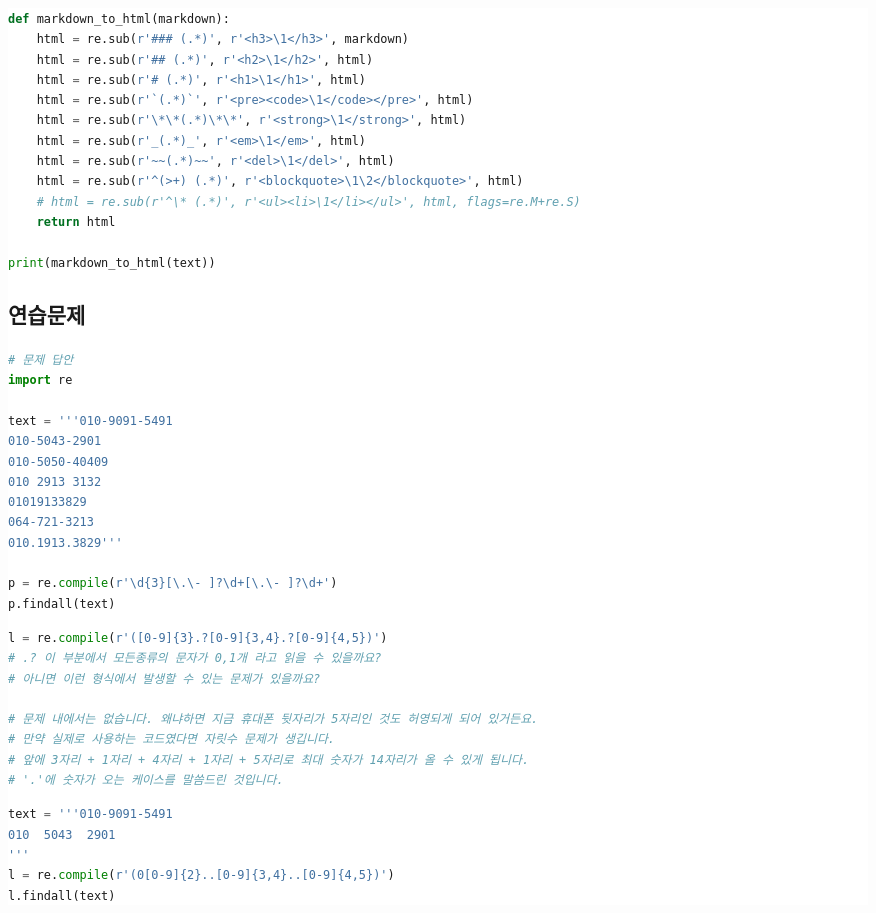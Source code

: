 ```python
def markdown_to_html(markdown):
    html = re.sub(r'### (.*)', r'<h3>\1</h3>', markdown)
    html = re.sub(r'## (.*)', r'<h2>\1</h2>', html)
    html = re.sub(r'# (.*)', r'<h1>\1</h1>', html)
    html = re.sub(r'`(.*)`', r'<pre><code>\1</code></pre>', html)
    html = re.sub(r'\*\*(.*)\*\*', r'<strong>\1</strong>', html)
    html = re.sub(r'_(.*)_', r'<em>\1</em>', html)
    html = re.sub(r'~~(.*)~~', r'<del>\1</del>', html)
    html = re.sub(r'^(>+) (.*)', r'<blockquote>\1\2</blockquote>', html)
    # html = re.sub(r'^\* (.*)', r'<ul><li>\1</li></ul>', html, flags=re.M+re.S)
    return html

print(markdown_to_html(text))
```

## 연습문제


```python
# 문제 답안
import re

text = '''010-9091-5491
010-5043-2901
010-5050-40409
010 2913 3132
01019133829
064-721-3213
010.1913.3829'''

p = re.compile(r'\d{3}[\.\- ]?\d+[\.\- ]?\d+')
p.findall(text)
```


```python
l = re.compile(r'([0-9]{3}.?[0-9]{3,4}.?[0-9]{4,5})')
# .? 이 부분에서 모든종류의 문자가 0,1개 라고 읽을 수 있을까요?
# 아니면 이런 형식에서 발생할 수 있는 문제가 있을까요?

# 문제 내에서는 없습니다. 왜냐하면 지금 휴대폰 뒷자리가 5자리인 것도 허영되게 되어 있거든요. 
# 만약 실제로 사용하는 코드였다면 자릿수 문제가 생깁니다. 
# 앞에 3자리 + 1자리 + 4자리 + 1자리 + 5자리로 최대 숫자가 14자리가 올 수 있게 됩니다. 
# '.'에 숫자가 오는 케이스를 말씀드린 것입니다.
```


```python
text = '''010-9091-5491
010  5043  2901
'''
l = re.compile(r'(0[0-9]{2}..[0-9]{3,4}..[0-9]{4,5})')
l.findall(text)
```

